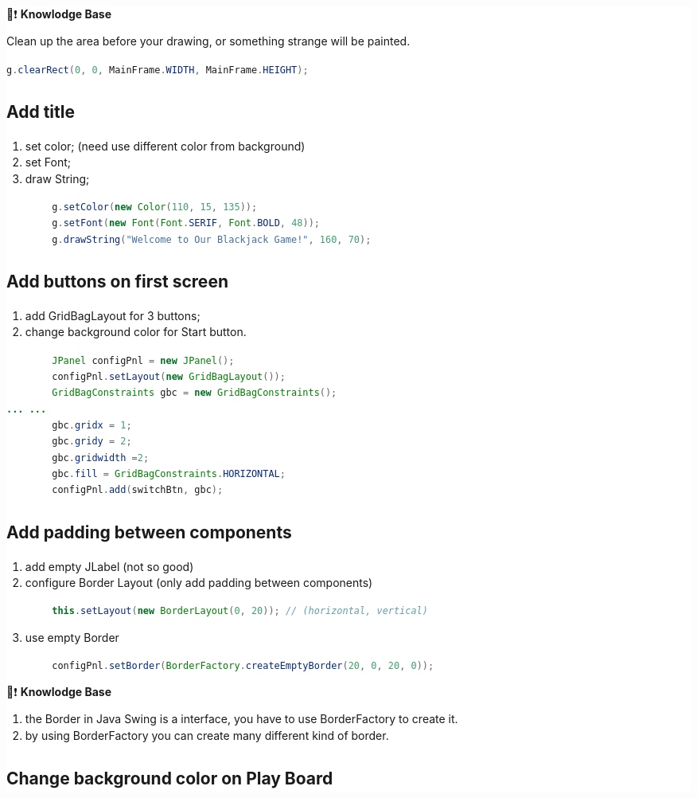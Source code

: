 📌❗️ **Knowlodge Base**

Clean up the area before your drawing, or something strange will be painted.

```java
g.clearRect(0, 0, MainFrame.WIDTH, MainFrame.HEIGHT);
```

## Add title
1. set color; (need use different color from background)
2. set Font;
3. draw String;

```java
		g.setColor(new Color(110, 15, 135));
		g.setFont(new Font(Font.SERIF, Font.BOLD, 48));
		g.drawString("Welcome to Our Blackjack Game!", 160, 70);
```

## Add buttons on first screen
1. add GridBagLayout for 3 buttons;
2. change background color for Start button.

```java
		JPanel configPnl = new JPanel();
		configPnl.setLayout(new GridBagLayout());
		GridBagConstraints gbc = new GridBagConstraints();
... ...
		gbc.gridx = 1;
		gbc.gridy = 2;
		gbc.gridwidth =2;
		gbc.fill = GridBagConstraints.HORIZONTAL;
		configPnl.add(switchBtn, gbc);
```

## Add padding between components

1. add empty JLabel (not so good)
2. configure Border Layout (only add padding between components)

```java
		this.setLayout(new BorderLayout(0, 20)); // (horizontal, vertical)
```
3. use empty Border

```java
		configPnl.setBorder(BorderFactory.createEmptyBorder(20, 0, 20, 0));
```

🔑❗️ **Knowlodge Base**

1. the Border in Java Swing is a interface, you have to use BorderFactory to create it.
2. by using BorderFactory you can create many different kind of border.


## Change background color on Play Board
